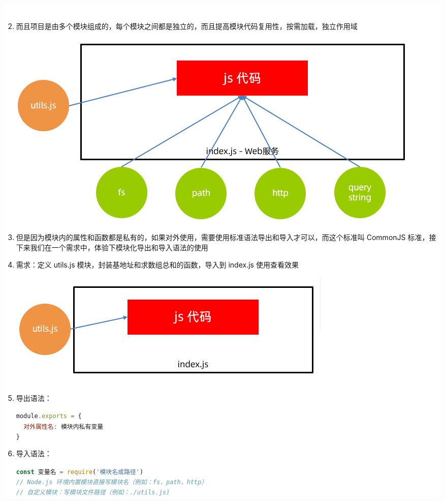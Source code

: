 ​	

2. 而且项目是由多个模块组成的，每个模块之间都是独立的，而且提高模块代码复用性，按需加载，独立作用域

   ![image-20230331150407659](images/image-20230331150407659.png)

3. 但是因为模块内的属性和函数都是私有的，如果对外使用，需要使用标准语法导出和导入才可以，而这个标准叫 CommonJS 标准，接下来我们在一个需求中，体验下模块化导出和导入语法的使用

4. 需求：定义 utils.js 模块，封装基地址和求数组总和的函数，导入到 index.js 使用查看效果

   ![image-20230331150506876](images/image-20230331150506876.png)

5. 导出语法：

   ```js
   module.exports = {
     对外属性名: 模块内私有变量
   }
   ```

6. 导入语法：

   ```js
   const 变量名 = require('模块名或路径')
   // Node.js 环境内置模块直接写模块名（例如：fs，path，http）
   // 自定义模块：写模块文件路径（例如：./utils.js)
   ```
